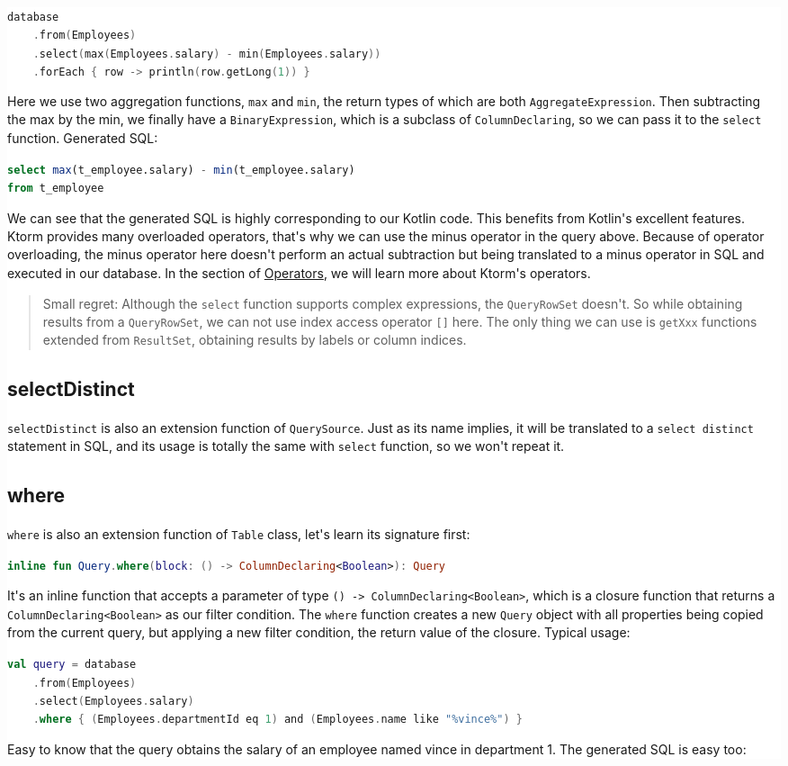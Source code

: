 ```kotlin
database
    .from(Employees)
    .select(max(Employees.salary) - min(Employees.salary))
    .forEach { row -> println(row.getLong(1)) }
```

Here we use two aggregation functions, `max` and `min`, the return types of which are both `AggregateExpression`. Then subtracting the max by the min, we finally have a `BinaryExpression`, which is a subclass of `ColumnDeclaring`, so we can pass it to the `select` function. Generated SQL: 

```sql
select max(t_employee.salary) - min(t_employee.salary) 
from t_employee 
```

We can see that the generated SQL is highly corresponding to our Kotlin code. This benefits from Kotlin's excellent features. Ktorm provides many overloaded operators, that's why we can use the minus operator in the query above. Because of operator overloading, the minus operator here doesn't perform an actual subtraction but being translated to a minus operator in SQL and executed in our database. In the section of [Operators](./operators.html), we will learn more about Ktorm's operators. 

> Small regret: Although the `select` function supports complex expressions, the `QueryRowSet` doesn't. So while obtaining results from a `QueryRowSet`, we can not use index access operator `[]` here. The only thing we can use is `getXxx` functions extended from `ResultSet`, obtaining results by labels or column indices. 

## selectDistinct

`selectDistinct` is also an extension function of `QuerySource`. Just as its name implies, it will be translated to a `select distinct` statement in SQL, and its usage is totally the same with `select` function, so we won't repeat it. 

## where

`where` is also an extension function of `Table` class, let's learn its signature first: 

```kotlin
inline fun Query.where(block: () -> ColumnDeclaring<Boolean>): Query
```

It's an inline function that accepts a parameter of type `() -> ColumnDeclaring<Boolean>`, which is a closure function that returns a `ColumnDeclaring<Boolean>` as our filter condition. The `where` function creates a new `Query` object with all properties being copied from the current query, but applying a new filter condition, the return value of the closure. Typical usage: 

```kotlin
val query = database
    .from(Employees)
    .select(Employees.salary)
    .where { (Employees.departmentId eq 1) and (Employees.name like "%vince%") }
```

Easy to know that the query obtains the salary of an employee named vince in department 1. The generated SQL is easy too: 
